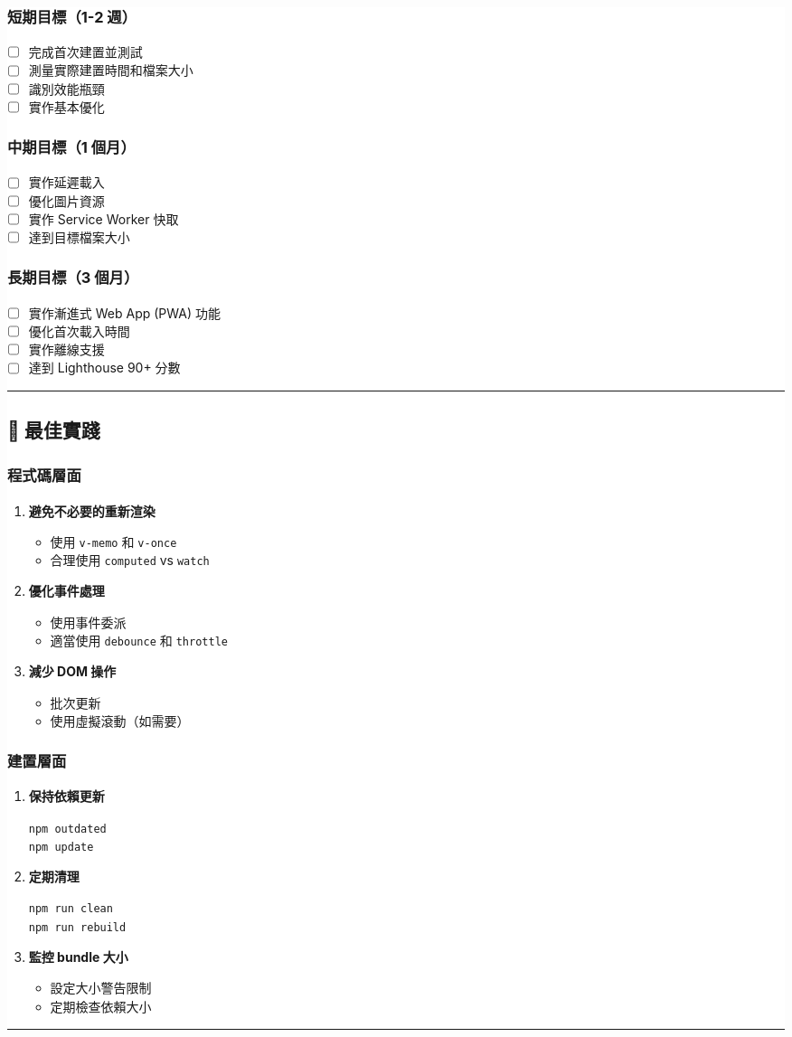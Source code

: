 ### 短期目標（1-2 週）

- [ ] 完成首次建置並測試
- [ ] 測量實際建置時間和檔案大小
- [ ] 識別效能瓶頸
- [ ] 實作基本優化

### 中期目標（1 個月）

- [ ] 實作延遲載入
- [ ] 優化圖片資源
- [ ] 實作 Service Worker 快取
- [ ] 達到目標檔案大小

### 長期目標（3 個月）

- [ ] 實作漸進式 Web App (PWA) 功能
- [ ] 優化首次載入時間
- [ ] 實作離線支援
- [ ] 達到 Lighthouse 90+ 分數

---

## 📝 最佳實踐

### 程式碼層面

1. **避免不必要的重新渲染**
   - 使用 `v-memo` 和 `v-once`
   - 合理使用 `computed` vs `watch`

2. **優化事件處理**
   - 使用事件委派
   - 適當使用 `debounce` 和 `throttle`

3. **減少 DOM 操作**
   - 批次更新
   - 使用虛擬滾動（如需要）

### 建置層面

1. **保持依賴更新**
   ```bash
   npm outdated
   npm update
   ```

2. **定期清理**
   ```bash
   npm run clean
   npm run rebuild
   ```

3. **監控 bundle 大小**
   - 設定大小警告限制
   - 定期檢查依賴大小

---